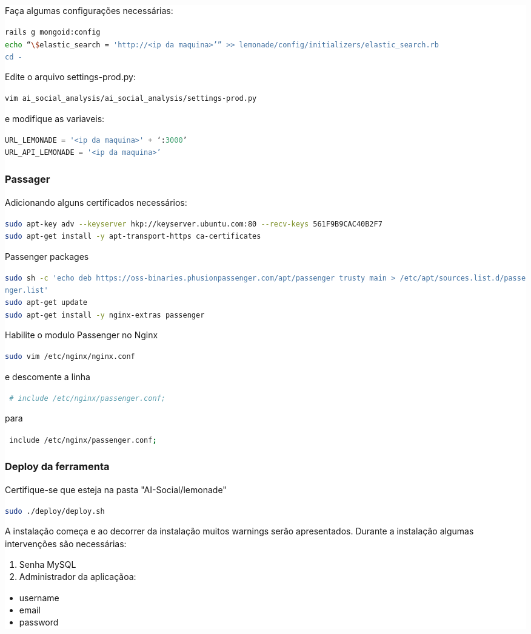```bash
```
Faça algumas configurações necessárias:
```bash
rails g mongoid:config
echo “\$elastic_search = 'http://<ip da maquina>’” >> lemonade/config/initializers/elastic_search.rb
cd -
```
Edite o arquivo settings-prod.py:
```bash
vim ai_social_analysis/ai_social_analysis/settings-prod.py
```
e modifique as variaveis:
```python
URL_LEMONADE = '<ip da maquina>' + ‘:3000’
URL_API_LEMONADE = '<ip da maquina>’
```
### Passager
Adicionando alguns certificados necessários:
```bash
sudo apt-key adv --keyserver hkp://keyserver.ubuntu.com:80 --recv-keys 561F9B9CAC40B2F7
sudo apt-get install -y apt-transport-https ca-certificates
```
Passenger packages
```bash
sudo sh -c 'echo deb https://oss-binaries.phusionpassenger.com/apt/passenger trusty main > /etc/apt/sources.list.d/passenger.list'
sudo apt-get update
sudo apt-get install -y nginx-extras passenger
```
Habilite o modulo Passenger no Nginx
```bash
sudo vim /etc/nginx/nginx.conf
```
e descomente a linha
```bash
 # include /etc/nginx/passenger.conf;
```
para
```bash
 include /etc/nginx/passenger.conf;
 ```
### Deploy da ferramenta
Certifique-se que esteja na pasta "AI-Social/lemonade"
```bash
sudo ./deploy/deploy.sh
```
A instalação começa e ao decorrer da instalação muitos warnings serão apresentados.
Durante a instalação algumas intervenções são necessárias:
 1. Senha MySQL
 2. Administrador da aplicaçãoa:
  * username
  * email
  * password
